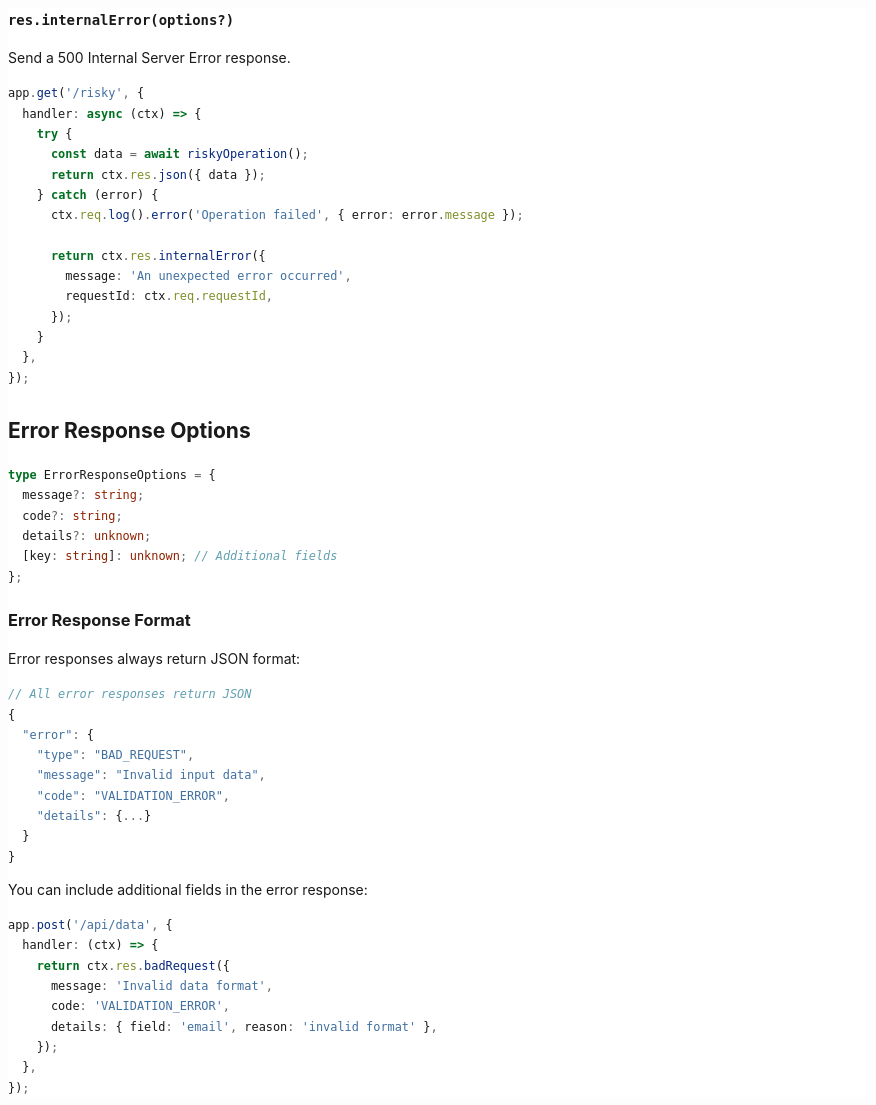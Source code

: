 ### `res.internalError(options?)`

Send a 500 Internal Server Error response.

```typescript
app.get('/risky', {
  handler: async (ctx) => {
    try {
      const data = await riskyOperation();
      return ctx.res.json({ data });
    } catch (error) {
      ctx.req.log().error('Operation failed', { error: error.message });

      return ctx.res.internalError({
        message: 'An unexpected error occurred',
        requestId: ctx.req.requestId,
      });
    }
  },
});
```

## Error Response Options

```typescript
type ErrorResponseOptions = {
  message?: string;
  code?: string;
  details?: unknown;
  [key: string]: unknown; // Additional fields
};
```

### Error Response Format

Error responses always return JSON format:

```typescript
// All error responses return JSON
{
  "error": {
    "type": "BAD_REQUEST",
    "message": "Invalid input data",
    "code": "VALIDATION_ERROR",
    "details": {...}
  }
}
```

You can include additional fields in the error response:

```typescript
app.post('/api/data', {
  handler: (ctx) => {
    return ctx.res.badRequest({
      message: 'Invalid data format',
      code: 'VALIDATION_ERROR',
      details: { field: 'email', reason: 'invalid format' },
    });
  },
});
```
